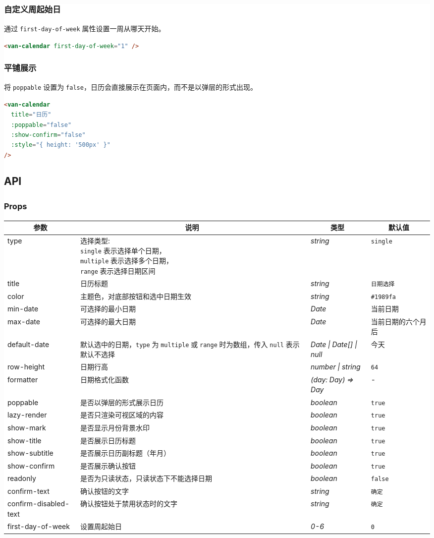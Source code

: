### 自定义周起始日

通过 `first-day-of-week` 属性设置一周从哪天开始。

```html
<van-calendar first-day-of-week="1" />
```

### 平铺展示

将 `poppable` 设置为 `false`，日历会直接展示在页面内，而不是以弹层的形式出现。

```html
<van-calendar
  title="日历"
  :poppable="false"
  :show-confirm="false"
  :style="{ height: '500px' }"
/>
```

## API

### Props

| 参数 | 说明 | 类型 | 默认值 |
| --- | --- | --- | --- |
| type | 选择类型:<br>`single` 表示选择单个日期，<br>`multiple` 表示选择多个日期，<br>`range` 表示选择日期区间 | _string_ | `single` |
| title | 日历标题 | _string_ | `日期选择` |
| color | 主题色，对底部按钮和选中日期生效 | _string_ | `#1989fa` |
| min-date | 可选择的最小日期 | _Date_ | 当前日期 |
| max-date | 可选择的最大日期 | _Date_ | 当前日期的六个月后 |
| default-date | 默认选中的日期，`type` 为 `multiple` 或 `range` 时为数组，传入 `null` 表示默认不选择 | _Date \| Date[] \| null_ | 今天 |
| row-height | 日期行高 | _number \| string_ | `64` |
| formatter | 日期格式化函数 | _(day: Day) => Day_ | - |
| poppable | 是否以弹层的形式展示日历 | _boolean_ | `true` |
| lazy-render | 是否只渲染可视区域的内容 | _boolean_ | `true` |
| show-mark | 是否显示月份背景水印 | _boolean_ | `true` |
| show-title | 是否展示日历标题 | _boolean_ | `true` |
| show-subtitle | 是否展示日历副标题（年月） | _boolean_ | `true` |
| show-confirm | 是否展示确认按钮 | _boolean_ | `true` |
| readonly | 是否为只读状态，只读状态下不能选择日期 | _boolean_ | `false` |
| confirm-text | 确认按钮的文字 | _string_ | `确定` |
| confirm-disabled-text | 确认按钮处于禁用状态时的文字 | _string_ | `确定` |
| first-day-of-week | 设置周起始日 | _0-6_ | `0` |
